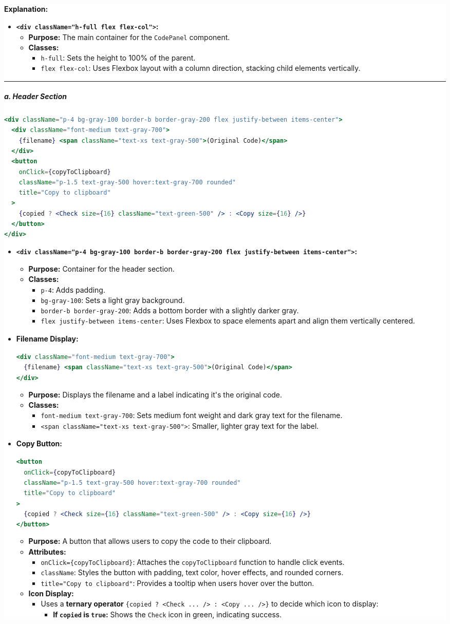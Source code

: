 **Explanation:**

- **`<div className="h-full flex flex-col">`:**
  - **Purpose:** The main container for the `CodePanel` component.
  - **Classes:**
    - `h-full`: Sets the height to 100% of the parent.
    - `flex flex-col`: Uses Flexbox layout with a column direction, stacking child elements vertically.

---

##### **a. Header Section**

```jsx
<div className="p-4 bg-gray-100 border-b border-gray-200 flex justify-between items-center">
  <div className="font-medium text-gray-700">
    {filename} <span className="text-xs text-gray-500">(Original Code)</span>
  </div>
  <button
    onClick={copyToClipboard}
    className="p-1.5 text-gray-500 hover:text-gray-700 rounded"
    title="Copy to clipboard"
  >
    {copied ? <Check size={16} className="text-green-500" /> : <Copy size={16} />}
  </button>
</div>
```

- **`<div className="p-4 bg-gray-100 border-b border-gray-200 flex justify-between items-center">`:**
  - **Purpose:** Container for the header section.
  - **Classes:**
    - `p-4`: Adds padding.
    - `bg-gray-100`: Sets a light gray background.
    - `border-b border-gray-200`: Adds a bottom border with a slightly darker gray.
    - `flex justify-between items-center`: Uses Flexbox to space elements apart and align them vertically centered.

- **Filename Display:**
  ```jsx
  <div className="font-medium text-gray-700">
    {filename} <span className="text-xs text-gray-500">(Original Code)</span>
  </div>
  ```
  - **Purpose:** Displays the filename and a label indicating it's the original code.
  - **Classes:**
    - `font-medium text-gray-700`: Sets medium font weight and dark gray text for the filename.
    - `<span className="text-xs text-gray-500">`: Smaller, lighter gray text for the label.

- **Copy Button:**
  ```jsx
  <button
    onClick={copyToClipboard}
    className="p-1.5 text-gray-500 hover:text-gray-700 rounded"
    title="Copy to clipboard"
  >
    {copied ? <Check size={16} className="text-green-500" /> : <Copy size={16} />}
  </button>
  ```
  - **Purpose:** A button that allows users to copy the code to their clipboard.
  - **Attributes:**
    - `onClick={copyToClipboard}`: Attaches the `copyToClipboard` function to handle click events.
    - `className`: Styles the button with padding, text color, hover effects, and rounded corners.
    - `title="Copy to clipboard"`: Provides a tooltip when users hover over the button.
  - **Icon Display:**
    - Uses a **ternary operator** `{copied ? <Check ... /> : <Copy ... />}` to decide which icon to display:
      - **If `copied` is `true`:** Shows the `Check` icon in green, indicating success.